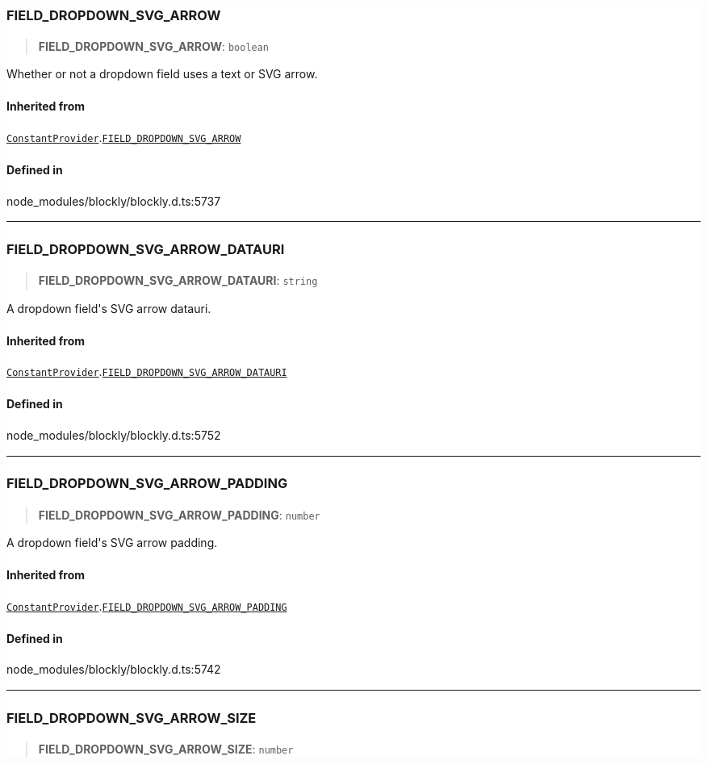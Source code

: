 ### FIELD_DROPDOWN_SVG_ARROW

> **FIELD_DROPDOWN_SVG_ARROW**: `boolean`

Whether or not a dropdown field uses a text or SVG arrow.

#### Inherited from

[`ConstantProvider`](../../../common/block_rendering/classes/ConstantProvider.md).[`FIELD_DROPDOWN_SVG_ARROW`](../../../common/block_rendering/classes/ConstantProvider.md#field_dropdown_svg_arrow)

#### Defined in

node_modules/blockly/blockly.d.ts:5737

---

### FIELD_DROPDOWN_SVG_ARROW_DATAURI

> **FIELD_DROPDOWN_SVG_ARROW_DATAURI**: `string`

A dropdown field's SVG arrow datauri.

#### Inherited from

[`ConstantProvider`](../../../common/block_rendering/classes/ConstantProvider.md).[`FIELD_DROPDOWN_SVG_ARROW_DATAURI`](../../../common/block_rendering/classes/ConstantProvider.md#field_dropdown_svg_arrow_datauri)

#### Defined in

node_modules/blockly/blockly.d.ts:5752

---

### FIELD_DROPDOWN_SVG_ARROW_PADDING

> **FIELD_DROPDOWN_SVG_ARROW_PADDING**: `number`

A dropdown field's SVG arrow padding.

#### Inherited from

[`ConstantProvider`](../../../common/block_rendering/classes/ConstantProvider.md).[`FIELD_DROPDOWN_SVG_ARROW_PADDING`](../../../common/block_rendering/classes/ConstantProvider.md#field_dropdown_svg_arrow_padding)

#### Defined in

node_modules/blockly/blockly.d.ts:5742

---

### FIELD_DROPDOWN_SVG_ARROW_SIZE

> **FIELD_DROPDOWN_SVG_ARROW_SIZE**: `number`
